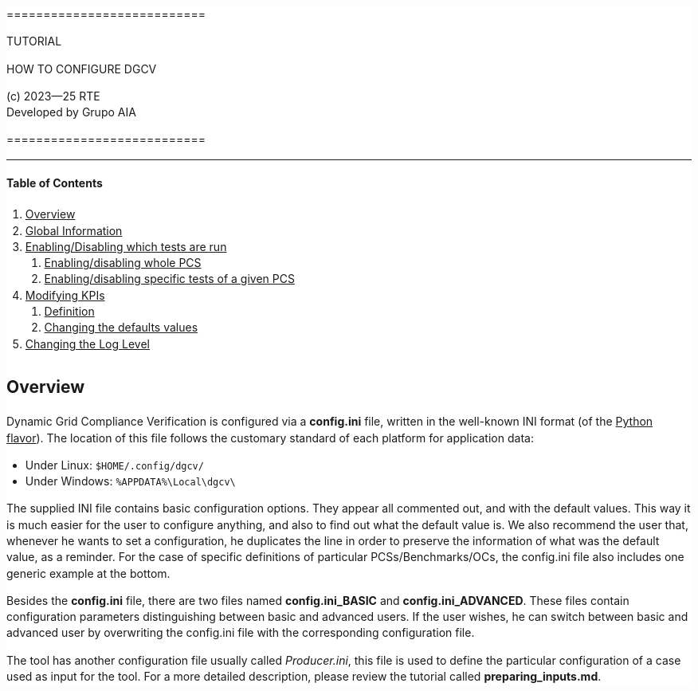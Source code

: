 ===========================

TUTORIAL

HOW TO CONFIGURE DGCV

(c) 2023&mdash;25 RTE  
Developed by Grupo AIA

===========================

--------------------------------------------------------------------------------

#### Table of Contents

1. [Overview](#overview)
2. [Global Information](#global-information)
3. [Enabling/Disabling which tests are run](#enablingdisabling-which-tests-are-run)
    1. [Enabling/disabling whole PCS](#enablingdisabling-whole-pcs)
    2. [Enabling/disabling specific tests of a given PCS](#enablingdisabling-specific-tests-of-a-given-pcs)
5. [Modifying KPIs](#modifying-kpis)
    1. [Definition](#definition)
    2. [Changing the defaults values](#changing-the-defaults-values)
6. [Changing the Log Level](#changing-the-log-level)

## Overview

Dynamic Grid Compliance Verification is configured via a **config.ini** file, written in the well-known INI
format (of the [Python flavor](https://docs.python.org/3/library/configparser.html)). The location of 
this file follows the customary standard of each platform for application data:

* Under Linux: ``$HOME/.config/dgcv/``
* Under Windows: ``%APPDATA%\Local\dgcv\``

The supplied INI file contains basic configuration options. They appear all commented out,
and with the default values. This way it is much easier for the user to configure anything,
and also to find out what the default value is. We also recommend the user that, whenever he wants
to set a configuration, he duplicates the line in order to preserve the information of what was the
default value, as a reminder. For the case of specific definitions of particular PCSs/Benchmarks/OCs,
the config.ini file also includes one generic example at the bottom.

Besides the **config.ini** file, there are two files named **config.ini_BASIC** and **config.ini_ADVANCED**.
These files contain configuration parameters distinguishing between basic and advanced users. If the
user wishes, he can switch between basic and advanced user by overwriting the config.ini file with
the corresponding configuration file.

The tool has another configuration file usually called *Producer.ini*, this file is used to define the 
particular configuration of a case used as input for the tool. For a more detailed description, 
please review the tutorial called **preparing_inputs.md**.
